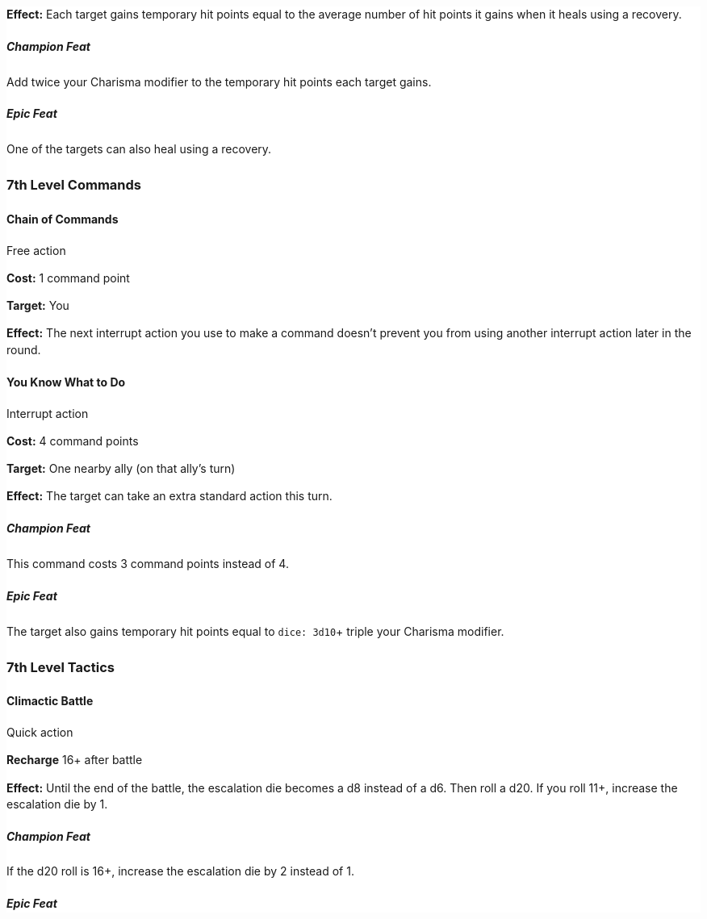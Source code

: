 **Effect:** Each target gains temporary hit points equal to the average number of hit points it gains when it heals using a recovery.

##### Champion Feat

Add twice your Charisma modifier to the temporary hit points each target gains.

##### Epic Feat

One of the targets can also heal using a recovery.

### 7th Level Commands

#### Chain of Commands

Free action

**Cost:** 1 command point

**Target:** You

**Effect:** The next interrupt action you use to make a command doesn’t prevent you from using another interrupt action later in the round.

#### You Know What to Do

Interrupt action

**Cost:** 4 command points

**Target:** One nearby ally (on that ally’s turn)

**Effect:** The target can take an extra standard action this turn.

##### Champion Feat

This command costs 3 command points instead of 4.

##### Epic Feat

The target also gains temporary hit points equal to `dice: 3d10`+ triple your Charisma modifier.

### 7th Level Tactics

#### Climactic Battle

Quick action

**Recharge** 16+ after battle

**Effect:** Until the end of the battle, the escalation die becomes a d8 instead of a d6. Then roll a d20. If you roll 11+, increase the escalation die by 1.

##### Champion Feat

If the d20 roll is 16+, increase the escalation die by 2 instead of 1.

##### Epic Feat

